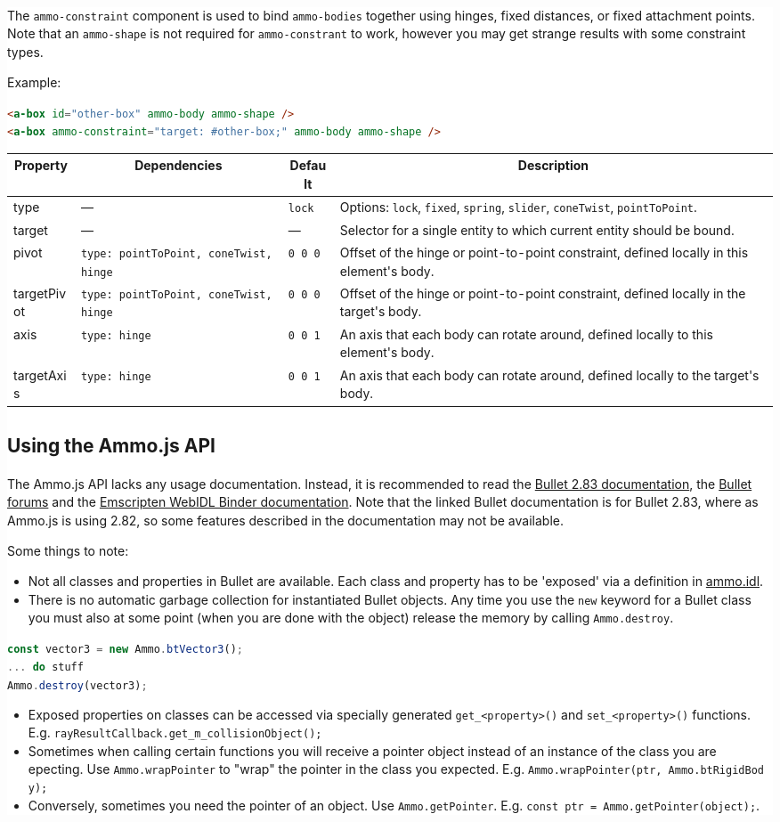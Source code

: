 The `ammo-constraint` component is used to bind `ammo-bodies` together using hinges, fixed distances, or fixed attachment points. Note that an `ammo-shape` is not required for `ammo-constrant` to work, however you may get strange results with some constraint types.

Example:

```html
<a-box id="other-box" ammo-body ammo-shape />
<a-box ammo-constraint="target: #other-box;" ammo-body ammo-shape />
```

| Property    | Dependencies                           | Default | Description                                                                               |
| ----------- | -------------------------------------- | ------- | ----------------------------------------------------------------------------------------- |
| type        | —                                      | `lock`  | Options: `lock`, `fixed`, `spring`, `slider`, `coneTwist`, `pointToPoint`.                |
| target      | —                                      | —       | Selector for a single entity to which current entity should be bound.                     |
| pivot       | `type: pointToPoint, coneTwist, hinge` | `0 0 0` | Offset of the hinge or point-to-point constraint, defined locally in this element's body. |
| targetPivot | `type: pointToPoint, coneTwist, hinge` | `0 0 0` | Offset of the hinge or point-to-point constraint, defined locally in the target's body.   |
| axis        | `type: hinge`                          | `0 0 1` | An axis that each body can rotate around, defined locally to this element's body.         |
| targetAxis  | `type: hinge`                          | `0 0 1` | An axis that each body can rotate around, defined locally to the target's body.           |

## Using the Ammo.js API

The Ammo.js API lacks any usage documentation. Instead, it is recommended to read the [Bullet 2.83 documentation](https://github.com/bulletphysics/bullet3/tree/master/docs), the [Bullet forums](https://pybullet.org/Bullet/phpBB3/) and the [Emscripten WebIDL Binder documentation](https://emscripten.org/docs/porting/connecting_cpp_and_javascript/WebIDL-Binder.html). Note that the linked Bullet documentation is for Bullet 2.83, where as Ammo.js is using 2.82, so some features described in the documentation may not be available.

Some things to note:

- Not all classes and properties in Bullet are available. Each class and property has to be 'exposed' via a definition in [ammo.idl](https://github.com/MozillaReality/ammo.js/blob/hubs/master/ammo.idl).
- There is no automatic garbage collection for instantiated Bullet objects. Any time you use the `new` keyword for a Bullet class you must also at some point (when you are done with the object) release the memory by calling `Ammo.destroy`.

```js
const vector3 = new Ammo.btVector3();
... do stuff
Ammo.destroy(vector3);
```

- Exposed properties on classes can be accessed via specially generated `get_<property>()` and `set_<property>()` functions. E.g. `rayResultCallback.get_m_collisionObject();`
- Sometimes when calling certain functions you will receive a pointer object instead of an instance of the class you are epecting. Use `Ammo.wrapPointer` to "wrap" the pointer in the class you expected. E.g. `Ammo.wrapPointer(ptr, Ammo.btRigidBody);`
- Conversely, sometimes you need the pointer of an object. Use `Ammo.getPointer`. E.g. `const ptr = Ammo.getPointer(object);`.
